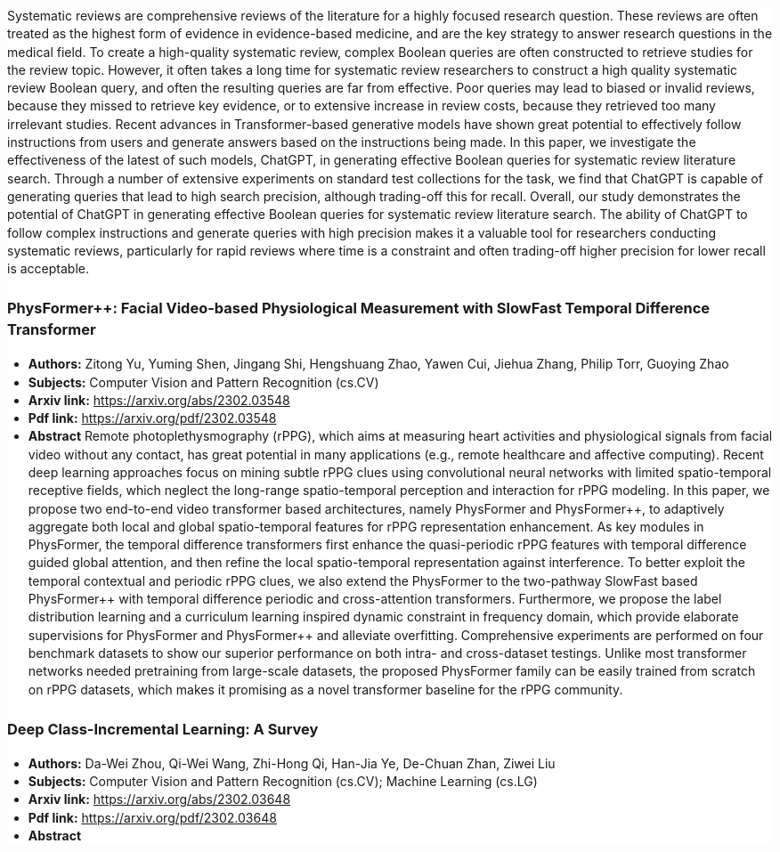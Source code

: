  Systematic reviews are comprehensive reviews of the literature for a highly focused research question. These reviews are often treated as the highest form of evidence in evidence-based medicine, and are the key strategy to answer research questions in the medical field. To create a high-quality systematic review, complex Boolean queries are often constructed to retrieve studies for the review topic. However, it often takes a long time for systematic review researchers to construct a high quality systematic review Boolean query, and often the resulting queries are far from effective. Poor queries may lead to biased or invalid reviews, because they missed to retrieve key evidence, or to extensive increase in review costs, because they retrieved too many irrelevant studies. Recent advances in Transformer-based generative models have shown great potential to effectively follow instructions from users and generate answers based on the instructions being made. In this paper, we investigate the effectiveness of the latest of such models, ChatGPT, in generating effective Boolean queries for systematic review literature search. Through a number of extensive experiments on standard test collections for the task, we find that ChatGPT is capable of generating queries that lead to high search precision, although trading-off this for recall. Overall, our study demonstrates the potential of ChatGPT in generating effective Boolean queries for systematic review literature search. The ability of ChatGPT to follow complex instructions and generate queries with high precision makes it a valuable tool for researchers conducting systematic reviews, particularly for rapid reviews where time is a constraint and often trading-off higher precision for lower recall is acceptable.
### PhysFormer++: Facial Video-based Physiological Measurement with SlowFast  Temporal Difference Transformer
 - **Authors:** Zitong Yu, Yuming Shen, Jingang Shi, Hengshuang Zhao, Yawen Cui, Jiehua Zhang, Philip Torr, Guoying Zhao
 - **Subjects:** Computer Vision and Pattern Recognition (cs.CV)
 - **Arxiv link:** https://arxiv.org/abs/2302.03548
 - **Pdf link:** https://arxiv.org/pdf/2302.03548
 - **Abstract**
 Remote photoplethysmography (rPPG), which aims at measuring heart activities and physiological signals from facial video without any contact, has great potential in many applications (e.g., remote healthcare and affective computing). Recent deep learning approaches focus on mining subtle rPPG clues using convolutional neural networks with limited spatio-temporal receptive fields, which neglect the long-range spatio-temporal perception and interaction for rPPG modeling. In this paper, we propose two end-to-end video transformer based architectures, namely PhysFormer and PhysFormer++, to adaptively aggregate both local and global spatio-temporal features for rPPG representation enhancement. As key modules in PhysFormer, the temporal difference transformers first enhance the quasi-periodic rPPG features with temporal difference guided global attention, and then refine the local spatio-temporal representation against interference. To better exploit the temporal contextual and periodic rPPG clues, we also extend the PhysFormer to the two-pathway SlowFast based PhysFormer++ with temporal difference periodic and cross-attention transformers. Furthermore, we propose the label distribution learning and a curriculum learning inspired dynamic constraint in frequency domain, which provide elaborate supervisions for PhysFormer and PhysFormer++ and alleviate overfitting. Comprehensive experiments are performed on four benchmark datasets to show our superior performance on both intra- and cross-dataset testings. Unlike most transformer networks needed pretraining from large-scale datasets, the proposed PhysFormer family can be easily trained from scratch on rPPG datasets, which makes it promising as a novel transformer baseline for the rPPG community.
### Deep Class-Incremental Learning: A Survey
 - **Authors:** Da-Wei Zhou, Qi-Wei Wang, Zhi-Hong Qi, Han-Jia Ye, De-Chuan Zhan, Ziwei Liu
 - **Subjects:** Computer Vision and Pattern Recognition (cs.CV); Machine Learning (cs.LG)
 - **Arxiv link:** https://arxiv.org/abs/2302.03648
 - **Pdf link:** https://arxiv.org/pdf/2302.03648
 - **Abstract**